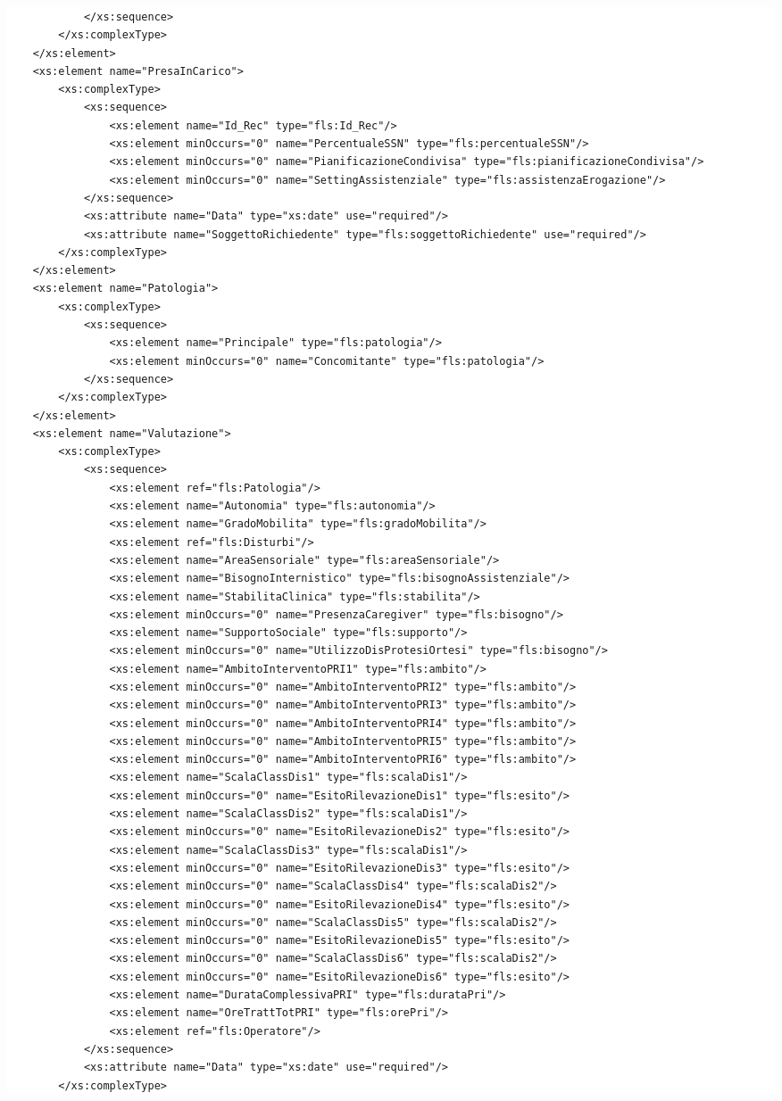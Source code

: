 ```
			</xs:sequence>
		</xs:complexType>
	</xs:element>
	<xs:element name="PresaInCarico">
		<xs:complexType>
			<xs:sequence>
				<xs:element name="Id_Rec" type="fls:Id_Rec"/>
				<xs:element minOccurs="0" name="PercentualeSSN" type="fls:percentualeSSN"/>
				<xs:element minOccurs="0" name="PianificazioneCondivisa" type="fls:pianificazioneCondivisa"/>
				<xs:element minOccurs="0" name="SettingAssistenziale" type="fls:assistenzaErogazione"/>
			</xs:sequence>
			<xs:attribute name="Data" type="xs:date" use="required"/>
			<xs:attribute name="SoggettoRichiedente" type="fls:soggettoRichiedente" use="required"/>
		</xs:complexType>
	</xs:element>
	<xs:element name="Patologia">
		<xs:complexType>
			<xs:sequence>
				<xs:element name="Principale" type="fls:patologia"/>
				<xs:element minOccurs="0" name="Concomitante" type="fls:patologia"/>
			</xs:sequence>
		</xs:complexType>
	</xs:element>
	<xs:element name="Valutazione">
		<xs:complexType>
			<xs:sequence>
				<xs:element ref="fls:Patologia"/>
				<xs:element name="Autonomia" type="fls:autonomia"/>
				<xs:element name="GradoMobilita" type="fls:gradoMobilita"/>
				<xs:element ref="fls:Disturbi"/>
				<xs:element name="AreaSensoriale" type="fls:areaSensoriale"/>
				<xs:element name="BisognoInternistico" type="fls:bisognoAssistenziale"/>
				<xs:element name="StabilitaClinica" type="fls:stabilita"/>
				<xs:element minOccurs="0" name="PresenzaCaregiver" type="fls:bisogno"/>
				<xs:element name="SupportoSociale" type="fls:supporto"/>
				<xs:element minOccurs="0" name="UtilizzoDisProtesiOrtesi" type="fls:bisogno"/>
				<xs:element name="AmbitoInterventoPRI1" type="fls:ambito"/>
				<xs:element minOccurs="0" name="AmbitoInterventoPRI2" type="fls:ambito"/>
				<xs:element minOccurs="0" name="AmbitoInterventoPRI3" type="fls:ambito"/>
				<xs:element minOccurs="0" name="AmbitoInterventoPRI4" type="fls:ambito"/>
				<xs:element minOccurs="0" name="AmbitoInterventoPRI5" type="fls:ambito"/>
				<xs:element minOccurs="0" name="AmbitoInterventoPRI6" type="fls:ambito"/>
				<xs:element name="ScalaClassDis1" type="fls:scalaDis1"/>
				<xs:element minOccurs="0" name="EsitoRilevazioneDis1" type="fls:esito"/>
				<xs:element name="ScalaClassDis2" type="fls:scalaDis1"/>
				<xs:element minOccurs="0" name="EsitoRilevazioneDis2" type="fls:esito"/>
				<xs:element name="ScalaClassDis3" type="fls:scalaDis1"/>
				<xs:element minOccurs="0" name="EsitoRilevazioneDis3" type="fls:esito"/>
				<xs:element minOccurs="0" name="ScalaClassDis4" type="fls:scalaDis2"/>
				<xs:element minOccurs="0" name="EsitoRilevazioneDis4" type="fls:esito"/>
				<xs:element minOccurs="0" name="ScalaClassDis5" type="fls:scalaDis2"/>
				<xs:element minOccurs="0" name="EsitoRilevazioneDis5" type="fls:esito"/>
				<xs:element minOccurs="0" name="ScalaClassDis6" type="fls:scalaDis2"/>
				<xs:element minOccurs="0" name="EsitoRilevazioneDis6" type="fls:esito"/>
				<xs:element name="DurataComplessivaPRI" type="fls:durataPri"/>
				<xs:element name="OreTrattTotPRI" type="fls:orePri"/>
				<xs:element ref="fls:Operatore"/>
			</xs:sequence>
			<xs:attribute name="Data" type="xs:date" use="required"/>
		</xs:complexType>
```